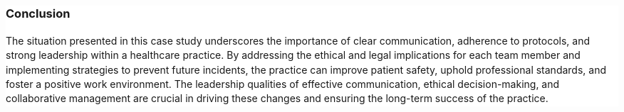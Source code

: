 ### Conclusion

The situation presented in this case study underscores the importance of clear communication, adherence to protocols, and strong leadership within a healthcare practice. By addressing the ethical and legal implications for each team member and implementing strategies to prevent future incidents, the practice can improve patient safety, uphold professional standards, and foster a positive work environment. The leadership qualities of effective communication, ethical decision-making, and collaborative management are crucial in driving these changes and ensuring the long-term success of the practice.
